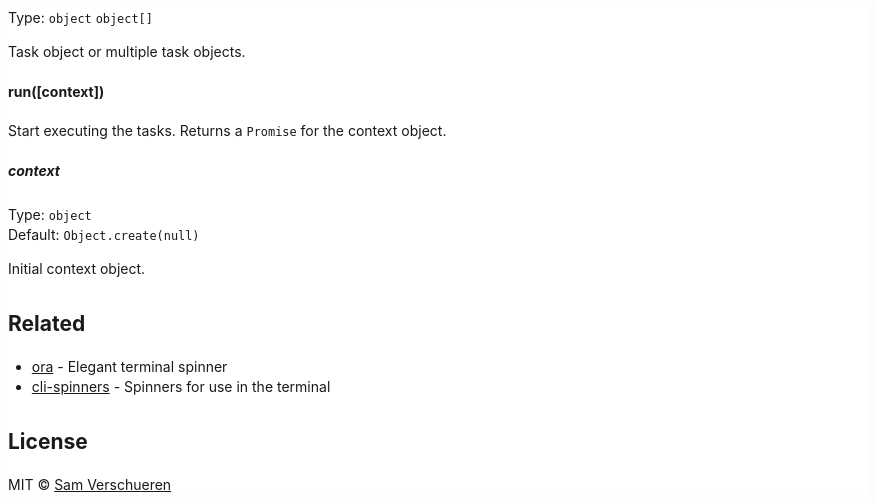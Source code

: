 Type: `object` `object[]`

Task object or multiple task objects.

#### run([context])

Start executing the tasks. Returns a `Promise` for the context object.

##### context

Type: `object`<br>
Default: `Object.create(null)`

Initial context object.


## Related

- [ora](https://github.com/sindresorhus/ora) - Elegant terminal spinner
- [cli-spinners](https://github.com/sindresorhus/cli-spinners) - Spinners for use in the terminal


## License

MIT © [Sam Verschueren](https://github.com/SamVerschueren)
